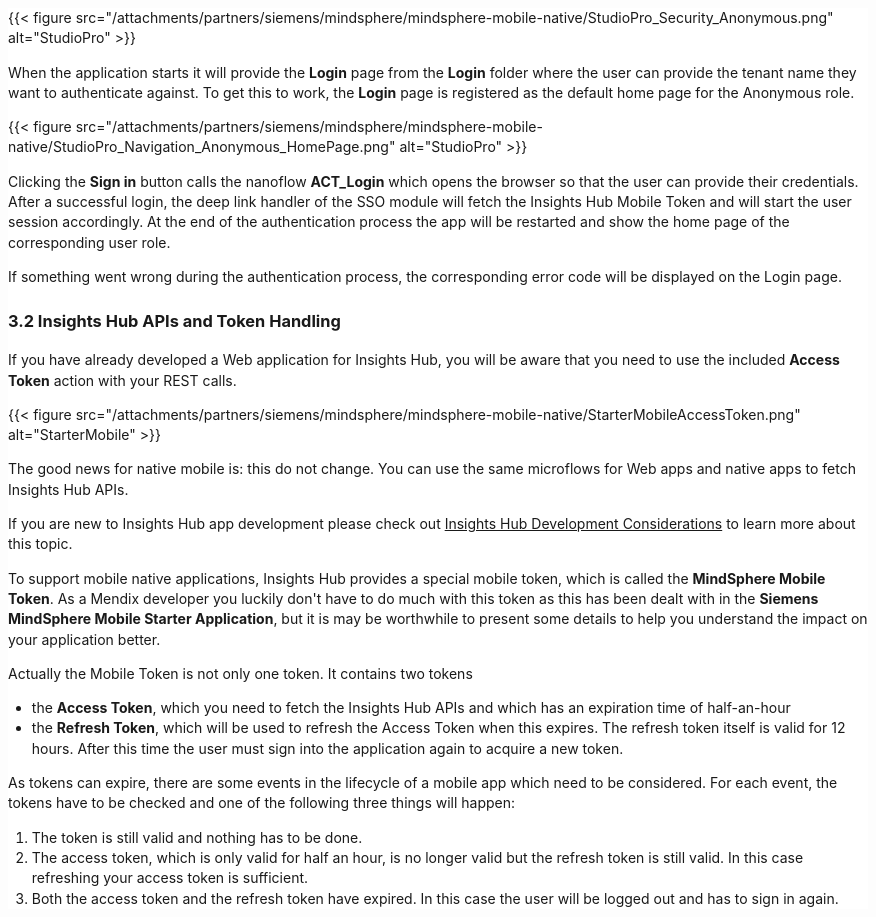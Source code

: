 {{< figure src="/attachments/partners/siemens/mindsphere/mindsphere-mobile-native/StudioPro_Security_Anonymous.png" alt="StudioPro" >}}

When the application starts it will provide the **Login** page from the **Login** folder where the user can provide the tenant name they want to authenticate against. To get this to work, the **Login** page is registered as the default home page for the Anonymous role.

{{< figure src="/attachments/partners/siemens/mindsphere/mindsphere-mobile-native/StudioPro_Navigation_Anonymous_HomePage.png" alt="StudioPro" >}}

Clicking the **Sign in** button calls the nanoflow **ACT_Login** which opens the browser so that the user can provide their credentials.
After a successful login, the deep link handler of the SSO module will fetch the Insights Hub Mobile Token and will start the user session accordingly.
At the end of the authentication process the app will be restarted and show the home page of the corresponding user role.

If something went wrong during the authentication process, the corresponding error code will be displayed on the Login page.

### 3.2 Insights Hub APIs and Token Handling

If you have already developed a Web application for Insights Hub, you will be aware that you need to use the included **Access Token** action with your REST calls.

{{< figure src="/attachments/partners/siemens/mindsphere/mindsphere-mobile-native/StarterMobileAccessToken.png" alt="StarterMobile" >}}

The good news for native mobile is: this do not change. You can use the same microflows for Web apps and native apps to fetch Insights Hub APIs.

If you are new to Insights Hub app development please check out [Insights Hub Development Considerations](/partners/siemens/mindsphere-development-considerations/) to learn more about this topic.

To support mobile native applications, Insights Hub provides a special mobile token, which is called the **MindSphere Mobile Token**. As a Mendix developer you luckily don't have to do much with this token as this has been dealt with in the **Siemens MindSphere Mobile Starter Application**, but it is may be worthwhile to present some details to help you understand the impact on your application better.

Actually the Mobile Token is not only one token. It contains two tokens

* the **Access Token**, which you need to fetch the Insights Hub APIs and which has an expiration time of half-an-hour
* the **Refresh Token**, which will be used to refresh the Access Token when this expires. The refresh token itself is valid for 12 hours. After this time the user must sign into the application again to acquire a new token.

As tokens can expire, there are some events in the lifecycle of a mobile app which need to be considered. For each event, the tokens have to be checked and one of the following three things will happen:

1. The token is still valid and nothing has to be done.
2. The access token, which is only valid for half an hour, is no longer valid but the refresh token is still valid. In this case refreshing your access token is sufficient.
3. Both the access token and the refresh token have expired. In this case the user will be logged out and has to sign in again.
